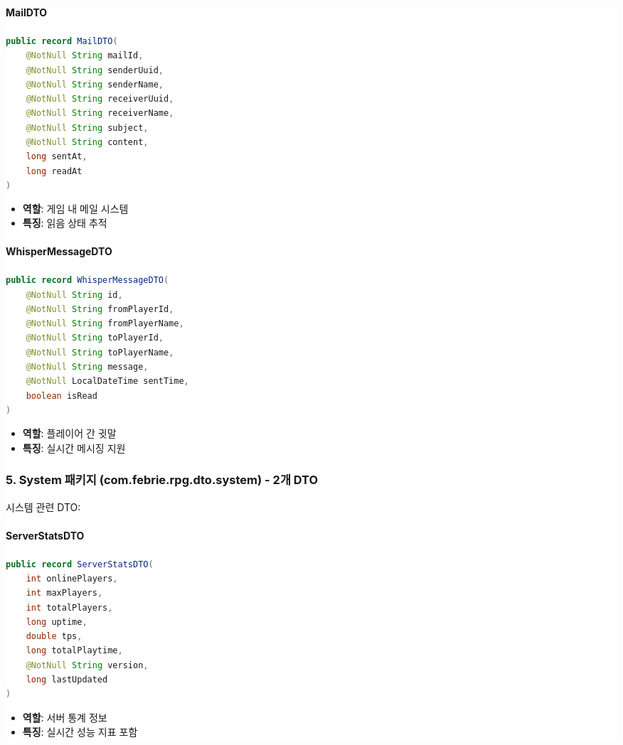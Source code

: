 #### MailDTO
```java
public record MailDTO(
    @NotNull String mailId,
    @NotNull String senderUuid,
    @NotNull String senderName,
    @NotNull String receiverUuid,
    @NotNull String receiverName,
    @NotNull String subject,
    @NotNull String content,
    long sentAt,
    long readAt
)
```
- **역할**: 게임 내 메일 시스템
- **특징**: 읽음 상태 추적

#### WhisperMessageDTO
```java
public record WhisperMessageDTO(
    @NotNull String id,
    @NotNull String fromPlayerId,
    @NotNull String fromPlayerName,
    @NotNull String toPlayerId,
    @NotNull String toPlayerName,
    @NotNull String message,
    @NotNull LocalDateTime sentTime,
    boolean isRead
)
```
- **역할**: 플레이어 간 귓말
- **특징**: 실시간 메시징 지원

### 5. System 패키지 (com.febrie.rpg.dto.system) - 2개 DTO

시스템 관련 DTO:

#### ServerStatsDTO
```java
public record ServerStatsDTO(
    int onlinePlayers,
    int maxPlayers,
    int totalPlayers,
    long uptime,
    double tps,
    long totalPlaytime,
    @NotNull String version,
    long lastUpdated
)
```
- **역할**: 서버 통계 정보
- **특징**: 실시간 성능 지표 포함
